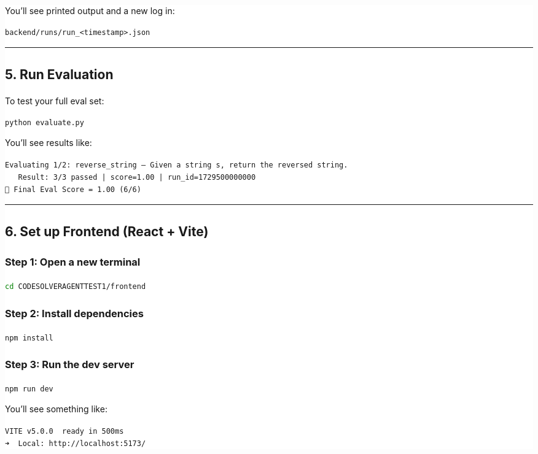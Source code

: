 You’ll see printed output and a new log in:

```
backend/runs/run_<timestamp>.json

```

---

## 5. Run Evaluation

To test your full eval set:

```bash
python evaluate.py

```

You’ll see results like:

```
Evaluating 1/2: reverse_string — Given a string s, return the reversed string.
   Result: 3/3 passed | score=1.00 | run_id=1729500000000
🏁 Final Eval Score = 1.00 (6/6)

```

---

## 6. Set up Frontend (React + Vite)

### Step 1: Open a new terminal

```bash
cd CODESOLVERAGENTTEST1/frontend

```

### Step 2: Install dependencies

```bash
npm install

```

### Step 3: Run the dev server

```bash
npm run dev

```

You’ll see something like:

```
VITE v5.0.0  ready in 500ms
➜  Local: http://localhost:5173/

```
